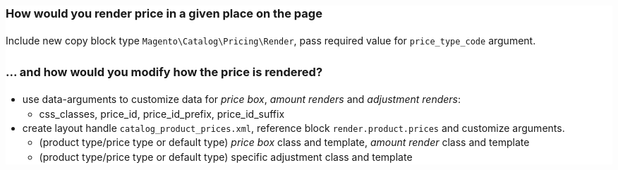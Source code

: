 ### How would you render price in a given place on the page
Include new copy block type `Magento\Catalog\Pricing\Render`, pass required value for `price_type_code` argument.

### ... and how would you modify how the price is rendered?
- use data-arguments to customize data for *price box*, *amount renders* and *adjustment renders*:
  * css_classes, price_id, price_id_prefix, price_id_suffix
- create layout handle `catalog_product_prices.xml`, reference block `render.product.prices` and customize arguments.
  * (product type/price type or default type) *price box* class and template, *amount render* class and template
  * (product type/price type or default type) specific adjustment class and template
  
